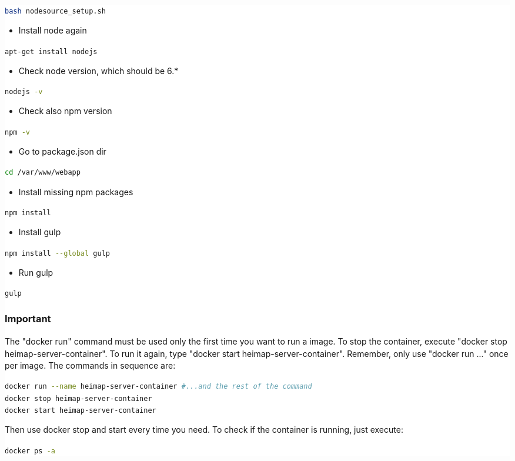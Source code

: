 ```sh
bash nodesource_setup.sh
```

* Install node again

```sh
apt-get install nodejs
```

* Check node version, which should be 6.*

```sh
nodejs -v 
```

* Check also npm version

```sh
npm -v
```

* Go to package.json dir

```sh
cd /var/www/webapp
```

* Install missing npm packages

```sh
npm install
```

* Install gulp

```sh
npm install --global gulp
```

* Run gulp

```sh
gulp
```

### Important ###

The "docker run" command must be used only the first time you want to run a image. To stop the container, execute "docker stop heimap-server-container". To run it again, type "docker start heimap-server-container". Remember, only use "docker run ..." once per image. The commands in sequence are:

```sh
docker run --name heimap-server-container #...and the rest of the command
docker stop heimap-server-container
docker start heimap-server-container
```

Then use docker stop and start every time you need. To check if the container is running, just execute:

```sh
docker ps -a
```
